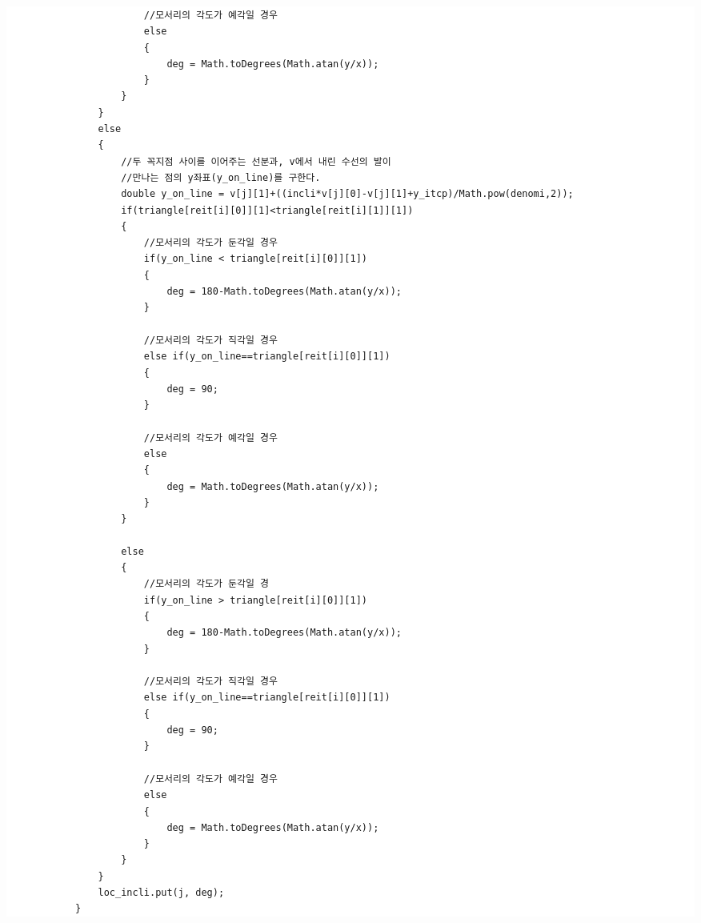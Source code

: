                            //모서리의 각도가 예각일 경우
                            else
                            {
                                deg = Math.toDegrees(Math.atan(y/x));                               
                            }                    
                        }
                    }
                    else
                    {
                        //두 꼭지점 사이를 이어주는 선분과, v에서 내린 수선의 발이
                        //만나는 점의 y좌표(y_on_line)를 구한다.                    
                        double y_on_line = v[j][1]+((incli*v[j][0]-v[j][1]+y_itcp)/Math.pow(denomi,2));                    
                        if(triangle[reit[i][0]][1]<triangle[reit[i][1]][1])
                        {
                            //모서리의 각도가 둔각일 경우
                            if(y_on_line < triangle[reit[i][0]][1])
                            {
                                deg = 180-Math.toDegrees(Math.atan(y/x)); 
                            } 
                            
                            //모서리의 각도가 직각일 경우
                            else if(y_on_line==triangle[reit[i][0]][1])
                            {
                                deg = 90;                             
                            }  
                            
                            //모서리의 각도가 예각일 경우
                            else
                            {
                                deg = Math.toDegrees(Math.atan(y/x));                         
                            }
                        }
    
                        else
                        {
                            //모서리의 각도가 둔각일 경
                            if(y_on_line > triangle[reit[i][0]][1])
                            {
                                deg = 180-Math.toDegrees(Math.atan(y/x)); 
                            } 
                            
                            //모서리의 각도가 직각일 경우
                            else if(y_on_line==triangle[reit[i][0]][1])
                            {
                                deg = 90;                             
                            } 
                            
                            //모서리의 각도가 예각일 경우
                            else
                            {
                                deg = Math.toDegrees(Math.atan(y/x));                               
                            }                    
                        }                    
                    }
                    loc_incli.put(j, deg);             
                }
                